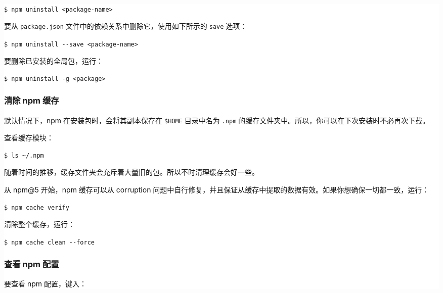 

```
$ npm uninstall <package-name>

```

要从 `package.json` 文件中的依赖关系中删除它，使用如下所示的 `save` 选项：



```
$ npm uninstall --save <package-name>

```

要删除已安装的全局包，运行：



```
$ npm uninstall -g <package>

```

### 清除 npm 缓存


默认情况下，npm 在安装包时，会将其副本保存在 `$HOME` 目录中名为 `.npm` 的缓存文件夹中。所以，你可以在下次安装时不必再次下载。


查看缓存模块：



```
$ ls ~/.npm

```

随着时间的推移，缓存文件夹会充斥着大量旧的包。所以不时清理缓存会好一些。


从 npm@5 开始，npm 缓存可以从 corruption 问题中自行修复，并且保证从缓存中提取的数据有效。如果你想确保一切都一致，运行：



```
$ npm cache verify

```

清除整个缓存，运行：



```
$ npm cache clean --force

```

### 查看 npm 配置


要查看 npm 配置，键入：
